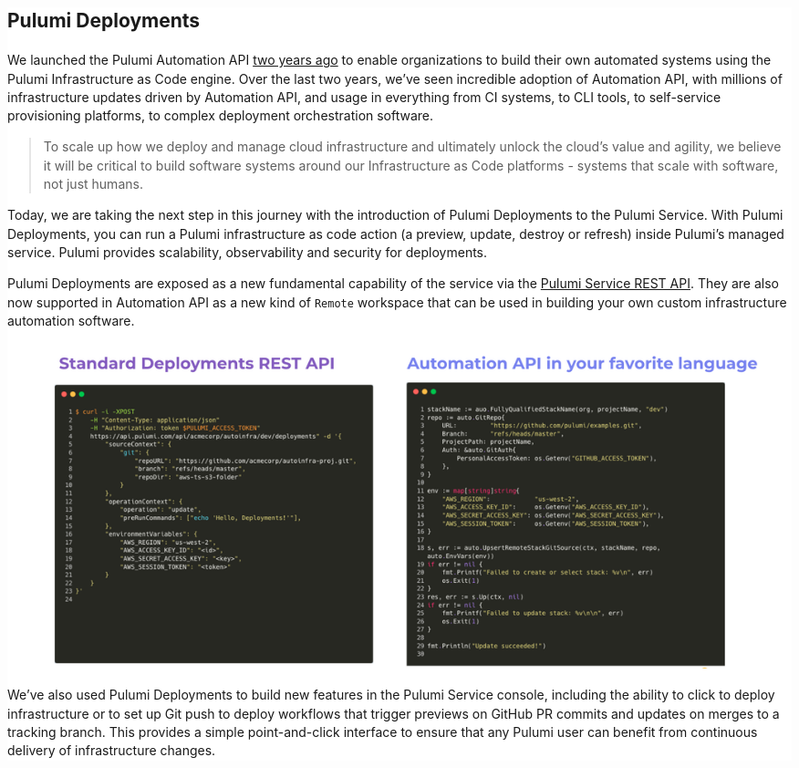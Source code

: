 ## Pulumi Deployments

We launched the Pulumi Automation API [two years ago](https://www.pulumi.com/blog/automation-api/) to enable organizations to build their own automated systems using the Pulumi Infrastructure as Code engine.  Over the last two years, we’ve seen incredible adoption of Automation API, with millions of infrastructure updates driven by Automation API, and usage in everything from CI systems, to CLI tools, to self-service provisioning platforms, to complex deployment orchestration software.

> To scale up how we deploy and manage cloud infrastructure and ultimately unlock the cloud’s value and agility, we believe it will be critical to build software systems around our Infrastructure as Code platforms - systems that scale with software, not just humans.

Today, we are taking the next step in this journey with the introduction of Pulumi Deployments to the Pulumi Service.  With Pulumi Deployments, you can run a Pulumi infrastructure as code action (a preview, update, destroy or refresh) inside Pulumi’s managed service.  Pulumi provides scalability, observability and security for deployments.

Pulumi Deployments are exposed as a new fundamental capability of the service via the [Pulumi Service REST API](https://www.pulumi.com/docs/pulumi-cloud/cloud-rest-api/).  They are also now supported in Automation API as a new kind of `Remote` workspace that can be used in building your own custom infrastructure automation software.

![Pulumi Deployments REST API and Automation API](deployment-api.png)

We’ve also used Pulumi Deployments to build new features in the Pulumi Service console, including the ability to click to deploy infrastructure or to set up Git push to deploy workflows that trigger previews on GitHub PR commits and updates on merges to a tracking branch.  This provides a simple point-and-click interface to ensure that any Pulumi user can benefit from continuous delivery of infrastructure changes.
